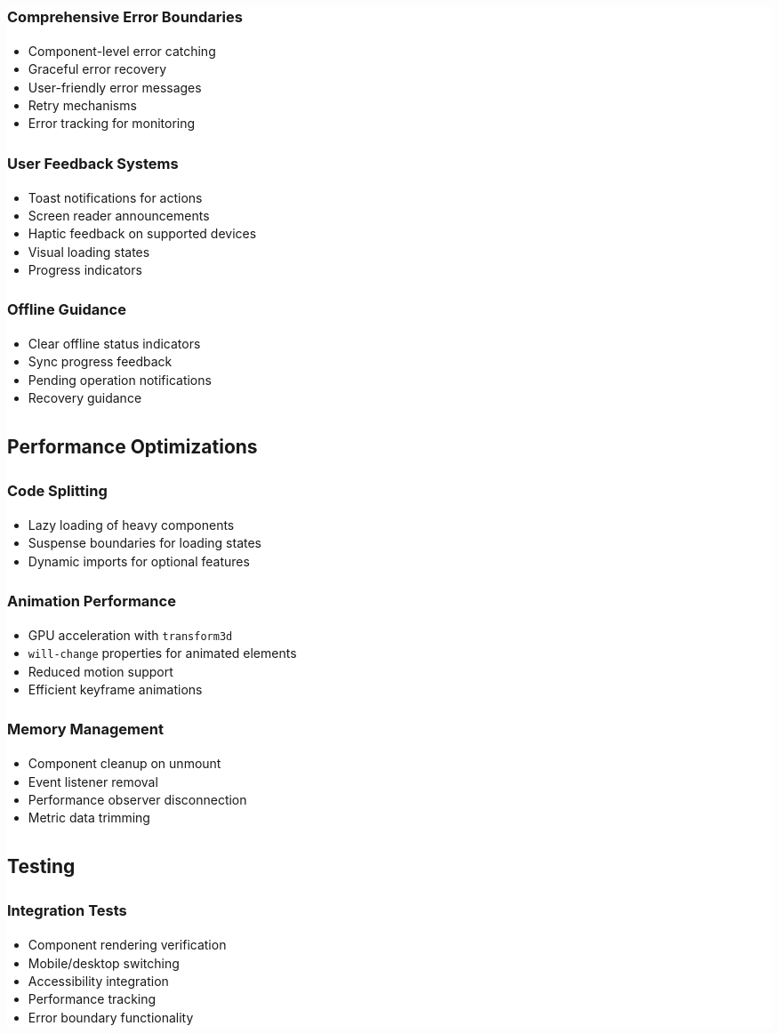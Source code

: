 ### Comprehensive Error Boundaries
- Component-level error catching
- Graceful error recovery
- User-friendly error messages
- Retry mechanisms
- Error tracking for monitoring

### User Feedback Systems
- Toast notifications for actions
- Screen reader announcements
- Haptic feedback on supported devices
- Visual loading states
- Progress indicators

### Offline Guidance
- Clear offline status indicators
- Sync progress feedback
- Pending operation notifications
- Recovery guidance

## Performance Optimizations

### Code Splitting
- Lazy loading of heavy components
- Suspense boundaries for loading states
- Dynamic imports for optional features

### Animation Performance
- GPU acceleration with `transform3d`
- `will-change` properties for animated elements
- Reduced motion support
- Efficient keyframe animations

### Memory Management
- Component cleanup on unmount
- Event listener removal
- Performance observer disconnection
- Metric data trimming

## Testing

### Integration Tests
- Component rendering verification
- Mobile/desktop switching
- Accessibility integration
- Performance tracking
- Error boundary functionality
